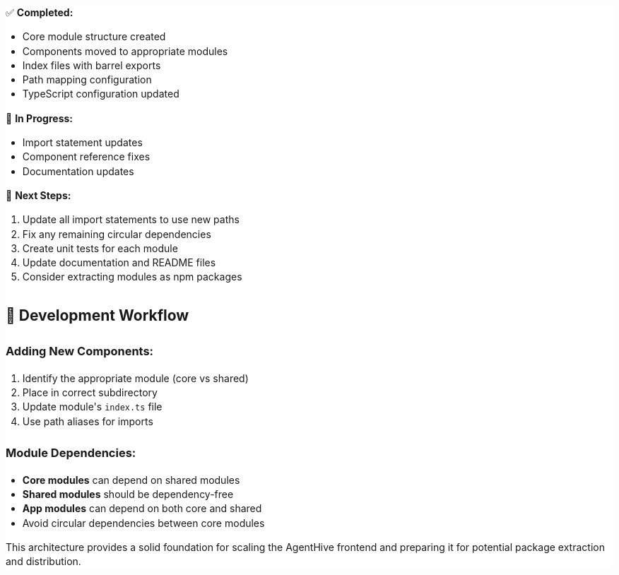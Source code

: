 ✅ **Completed:**
- Core module structure created
- Components moved to appropriate modules
- Index files with barrel exports
- Path mapping configuration
- TypeScript configuration updated

🔄 **In Progress:**
- Import statement updates
- Component reference fixes
- Documentation updates

📝 **Next Steps:**
1. Update all import statements to use new paths
2. Fix any remaining circular dependencies
3. Create unit tests for each module
4. Update documentation and README files
5. Consider extracting modules as npm packages

## 🔧 **Development Workflow**

### **Adding New Components:**
1. Identify the appropriate module (core vs shared)
2. Place in correct subdirectory
3. Update module's `index.ts` file
4. Use path aliases for imports

### **Module Dependencies:**
- **Core modules** can depend on shared modules
- **Shared modules** should be dependency-free
- **App modules** can depend on both core and shared
- Avoid circular dependencies between core modules

This architecture provides a solid foundation for scaling the AgentHive frontend and preparing it for potential package extraction and distribution.
